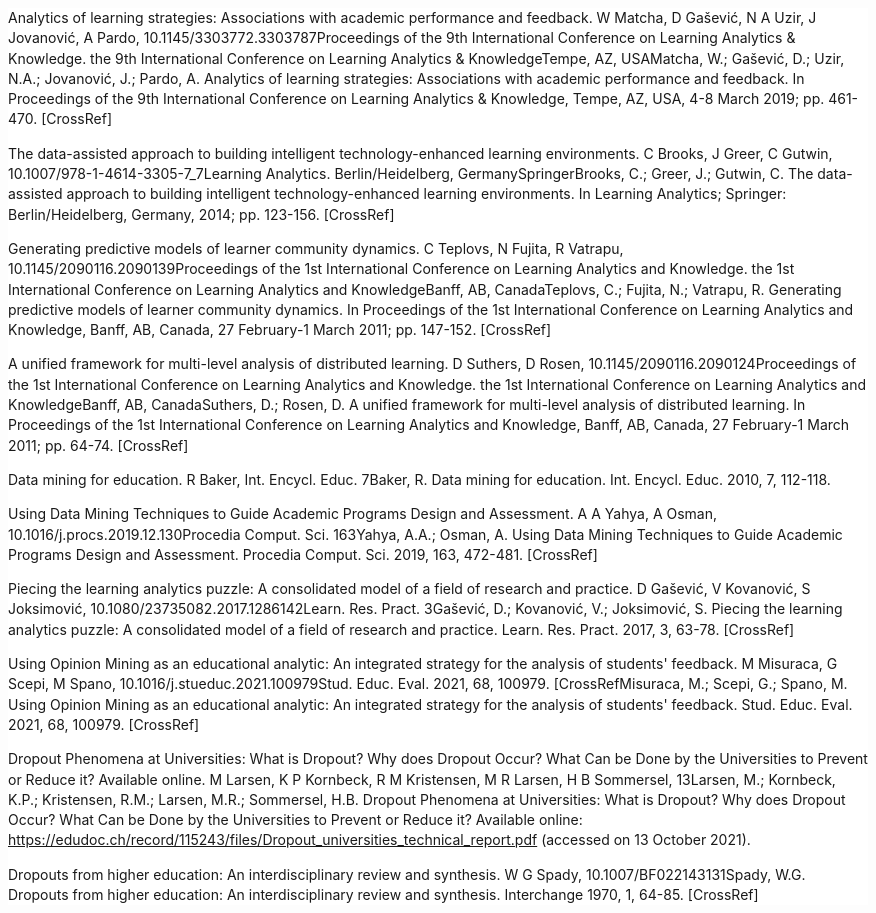 Analytics of learning strategies: Associations with academic performance and feedback. W Matcha, D Gašević, N A Uzir, J Jovanović, A Pardo, 10.1145/3303772.3303787Proceedings of the 9th International Conference on Learning Analytics & Knowledge. the 9th International Conference on Learning Analytics & KnowledgeTempe, AZ, USAMatcha, W.; Gašević, D.; Uzir, N.A.; Jovanović, J.; Pardo, A. Analytics of learning strategies: Associations with academic performance and feedback. In Proceedings of the 9th International Conference on Learning Analytics & Knowledge, Tempe, AZ, USA, 4-8 March 2019; pp. 461-470. [CrossRef]

The data-assisted approach to building intelligent technology-enhanced learning environments. C Brooks, J Greer, C Gutwin, 10.1007/978-1-4614-3305-7_7Learning Analytics. Berlin/Heidelberg, GermanySpringerBrooks, C.; Greer, J.; Gutwin, C. The data-assisted approach to building intelligent technology-enhanced learning environments. In Learning Analytics; Springer: Berlin/Heidelberg, Germany, 2014; pp. 123-156. [CrossRef]

Generating predictive models of learner community dynamics. C Teplovs, N Fujita, R Vatrapu, 10.1145/2090116.2090139Proceedings of the 1st International Conference on Learning Analytics and Knowledge. the 1st International Conference on Learning Analytics and KnowledgeBanff, AB, CanadaTeplovs, C.; Fujita, N.; Vatrapu, R. Generating predictive models of learner community dynamics. In Proceedings of the 1st International Conference on Learning Analytics and Knowledge, Banff, AB, Canada, 27 February-1 March 2011; pp. 147-152. [CrossRef]

A unified framework for multi-level analysis of distributed learning. D Suthers, D Rosen, 10.1145/2090116.2090124Proceedings of the 1st International Conference on Learning Analytics and Knowledge. the 1st International Conference on Learning Analytics and KnowledgeBanff, AB, CanadaSuthers, D.; Rosen, D. A unified framework for multi-level analysis of distributed learning. In Proceedings of the 1st International Conference on Learning Analytics and Knowledge, Banff, AB, Canada, 27 February-1 March 2011; pp. 64-74. [CrossRef]

Data mining for education. R Baker, Int. Encycl. Educ. 7Baker, R. Data mining for education. Int. Encycl. Educ. 2010, 7, 112-118.

Using Data Mining Techniques to Guide Academic Programs Design and Assessment. A A Yahya, A Osman, 10.1016/j.procs.2019.12.130Procedia Comput. Sci. 163Yahya, A.A.; Osman, A. Using Data Mining Techniques to Guide Academic Programs Design and Assessment. Procedia Comput. Sci. 2019, 163, 472-481. [CrossRef]

Piecing the learning analytics puzzle: A consolidated model of a field of research and practice. D Gašević, V Kovanović, S Joksimović, 10.1080/23735082.2017.1286142Learn. Res. Pract. 3Gašević, D.; Kovanović, V.; Joksimović, S. Piecing the learning analytics puzzle: A consolidated model of a field of research and practice. Learn. Res. Pract. 2017, 3, 63-78. [CrossRef]

Using Opinion Mining as an educational analytic: An integrated strategy for the analysis of students' feedback. M Misuraca, G Scepi, M Spano, 10.1016/j.stueduc.2021.100979Stud. Educ. Eval. 2021, 68, 100979. [CrossRefMisuraca, M.; Scepi, G.; Spano, M. Using Opinion Mining as an educational analytic: An integrated strategy for the analysis of students' feedback. Stud. Educ. Eval. 2021, 68, 100979. [CrossRef]

Dropout Phenomena at Universities: What is Dropout? Why does Dropout Occur? What Can be Done by the Universities to Prevent or Reduce it? Available online. M Larsen, K P Kornbeck, R M Kristensen, M R Larsen, H B Sommersel, 13Larsen, M.; Kornbeck, K.P.; Kristensen, R.M.; Larsen, M.R.; Sommersel, H.B. Dropout Phenomena at Universities: What is Dropout? Why does Dropout Occur? What Can be Done by the Universities to Prevent or Reduce it? Available online: https://edudoc.ch/record/115243/files/Dropout_universities_technical_report.pdf (accessed on 13 October 2021).

Dropouts from higher education: An interdisciplinary review and synthesis. W G Spady, 10.1007/BF022143131Spady, W.G. Dropouts from higher education: An interdisciplinary review and synthesis. Interchange 1970, 1, 64-85. [CrossRef]
